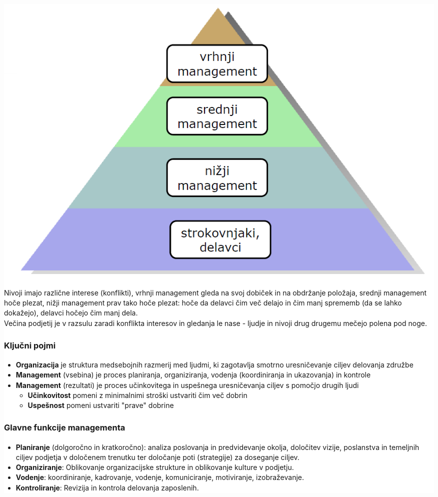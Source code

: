 <img src = "nivoji_managementa.png">

Nivoji imajo različne interese (konflikti), vrhnji management gleda na svoj dobiček in na obdržanje položaja, srednji management hoče plezat, nižji management prav tako hoče plezat: hoče da delavci čim več delajo in čim manj sprememb (da se lahko dokažejo), delavci hočejo čim manj dela.  
Večina podjetij je v razsulu zaradi konflikta interesov in gledanja le nase - ljudje in nivoji drug drugemu mečejo polena pod noge.

### Ključni pojmi
- **Organizacija** je struktura medsebojnih razmerij med ljudmi, ki zagotavlja smotrno uresničevanje ciljev delovanja združbe
- **Management** (vsebina) je proces planiranja, organiziranja, vodenja (koordiniranja in ukazovanja) in kontrole
- **Management** (rezultati) je proces učinkovitega in uspešnega uresničevanja ciljev s pomočjo drugih ljudi
    - **Učinkovitost** pomeni z minimalnimi stroški ustvariti čim več dobrin
    - **Uspešnost** pomeni ustvariti "prave" dobrine

### Glavne funkcije managementa
- **Planiranje** (dolgoročno in kratkoročno): analiza poslovanja in predvidevanje okolja, določitev vizije, poslanstva in temeljnih ciljev podjetja v določenem trenutku ter določanje poti (strategije) za doseganje ciljev.
- **Organiziranje**: Oblikovanje organizacijske strukture in oblikovanje kulture v podjetju.
- **Vodenje**: koordiniranje, kadrovanje, vodenje, komuniciranje, motiviranje, izobraževanje.
- **Kontroliranje**: Revizija in kontrola delovanja zaposlenih.
